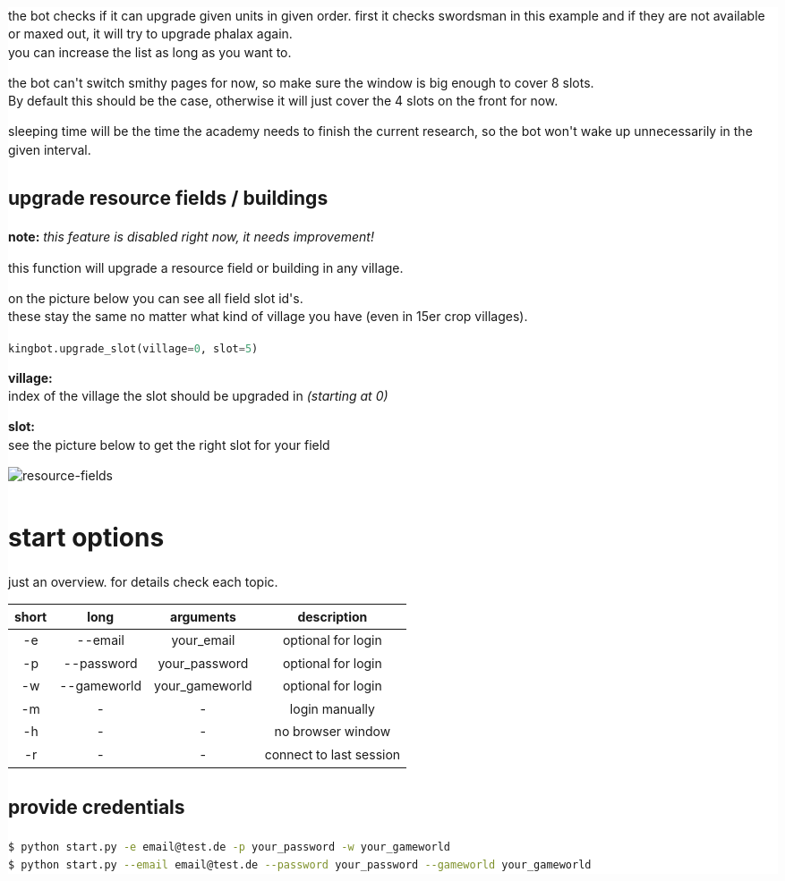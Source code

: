 the bot checks if it can upgrade given units in given order. first it checks swordsman in this example and if they are not available or maxed out, it will try to upgrade phalax again.  
you can increase the list as long as you want to.

the bot can't switch smithy pages for now, so make sure the window is big enough to cover 8 slots.   
By default this should be the case, otherwise it will just cover the 4 slots on the front for now.

sleeping time will be the time the academy needs to finish the current research, so the bot won't wake up unnecessarily in the given interval.

## upgrade resource fields / buildings

**note:** _this feature is disabled right now, it needs improvement!_

this function will upgrade a resource field or building in any village.

on the picture below you can see all field slot id's.  
these stay the same no matter what kind of village you have (even in 15er crop villages).

```python
kingbot.upgrade_slot(village=0, slot=5)
```

**village:**  
index of the village the slot should be upgraded in _(starting at 0)_

**slot:**  
see the picture below to get the right slot for your field

![resource-fields](https://scriptworld.net/assets/king-bot/resourceFields.png)

# start options

just an overview. for details check each topic.

| short | long        | arguments      | description             |
| :---: | :---------: | :------------: | :---------------------: |
| -e    | --email     | your_email     | optional for login      |
| -p    | --password  | your_password  | optional for login      |
| -w    | --gameworld | your_gameworld | optional for login      |
| -m    | -           | -              | login manually          |
| -h    | -           | -              | no browser window       |
| -r    | -           | -              | connect to last session |

## provide credentials

```bash
$ python start.py -e email@test.de -p your_password -w your_gameworld
$ python start.py --email email@test.de --password your_password --gameworld your_gameworld
```
